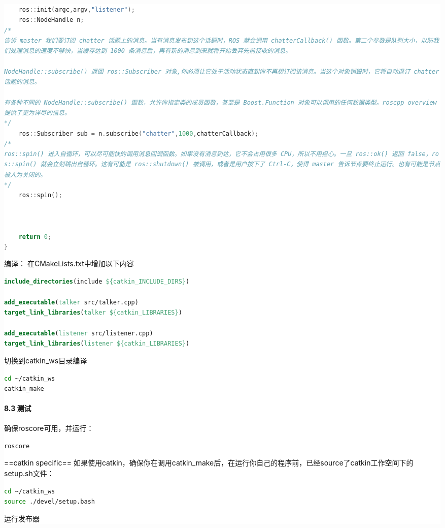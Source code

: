 ```cpp
    ros::init(argc,argv,"listener");
    ros::NodeHandle n;
/*
告诉 master 我们要订阅 chatter 话题上的消息。当有消息发布到这个话题时，ROS 就会调用 chatterCallback() 函数。第二个参数是队列大小，以防我们处理消息的速度不够快，当缓存达到 1000 条消息后，再有新的消息到来就将开始丢弃先前接收的消息。

NodeHandle::subscribe() 返回 ros::Subscriber 对象,你必须让它处于活动状态直到你不再想订阅该消息。当这个对象销毁时，它将自动退订 chatter 话题的消息。

有各种不同的 NodeHandle::subscribe() 函数，允许你指定类的成员函数，甚至是 Boost.Function 对象可以调用的任何数据类型。roscpp overview 提供了更为详尽的信息。
*/
    ros::Subscriber sub = n.subscribe("chatter",1000,chatterCallback);
/*
ros::spin() 进入自循环，可以尽可能快的调用消息回调函数。如果没有消息到达，它不会占用很多 CPU，所以不用担心。一旦 ros::ok() 返回 false，ros::spin() 就会立刻跳出自循环。这有可能是 ros::shutdown() 被调用，或者是用户按下了 Ctrl-C，使得 master 告诉节点要终止运行。也有可能是节点被人为关闭的。
*/
    ros::spin();



    return 0;
}
```
编译：
在CMakeLists.txt中增加以下内容

```cmake
include_directories(include ${catkin_INCLUDE_DIRS})

add_executable(talker src/talker.cpp)
target_link_libraries(talker ${catkin_LIBRARIES})

add_executable(listener src/listener.cpp)
target_link_libraries(listener ${catkin_LIBRARIES})
```
切换到catkin_ws目录编译

```bash
cd ~/catkin_ws
catkin_make
```

#### 8.3 测试
确保roscore可用，并运行：

```bash
roscore
```
==catkin specific== 如果使用catkin，确保你在调用catkin_make后，在运行你自己的程序前，已经source了catkin工作空间下的setup.sh文件：

```bash
cd ~/catkin_ws
source ./devel/setup.bash
```
运行发布器
